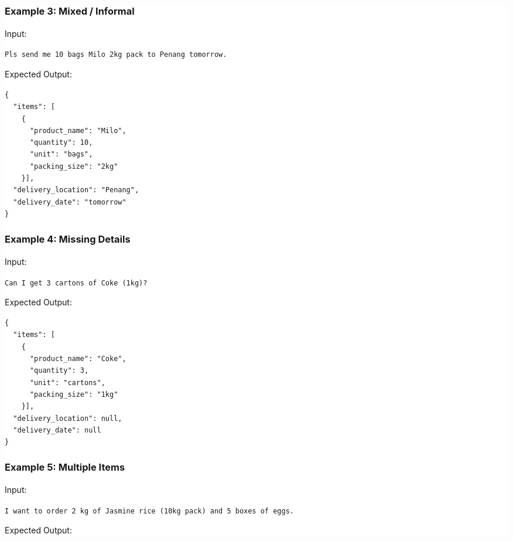 ### Example 3: Mixed / Informal

Input:

```
Pls send me 10 bags Milo 2kg pack to Penang tomorrow.
```

Expected Output:

```
{
  "items": [
    {
      "product_name": "Milo",
      "quantity": 10,
      "unit": "bags",
      "packing_size": "2kg"
    }],
  "delivery_location": "Penang",
  "delivery_date": "tomorrow"
}
```

### Example 4: Missing Details

Input:

```
Can I get 3 cartons of Coke (1kg)?
```

Expected Output:

```
{
  "items": [
    {
      "product_name": "Coke",
      "quantity": 3,
      "unit": "cartons",
      "packing_size": "1kg"
    }],
  "delivery_location": null,
  "delivery_date": null
}
```

### Example 5: Multiple Items

Input:

```
I want to order 2 kg of Jasmine rice (10kg pack) and 5 boxes of eggs.
```

Expected Output:
